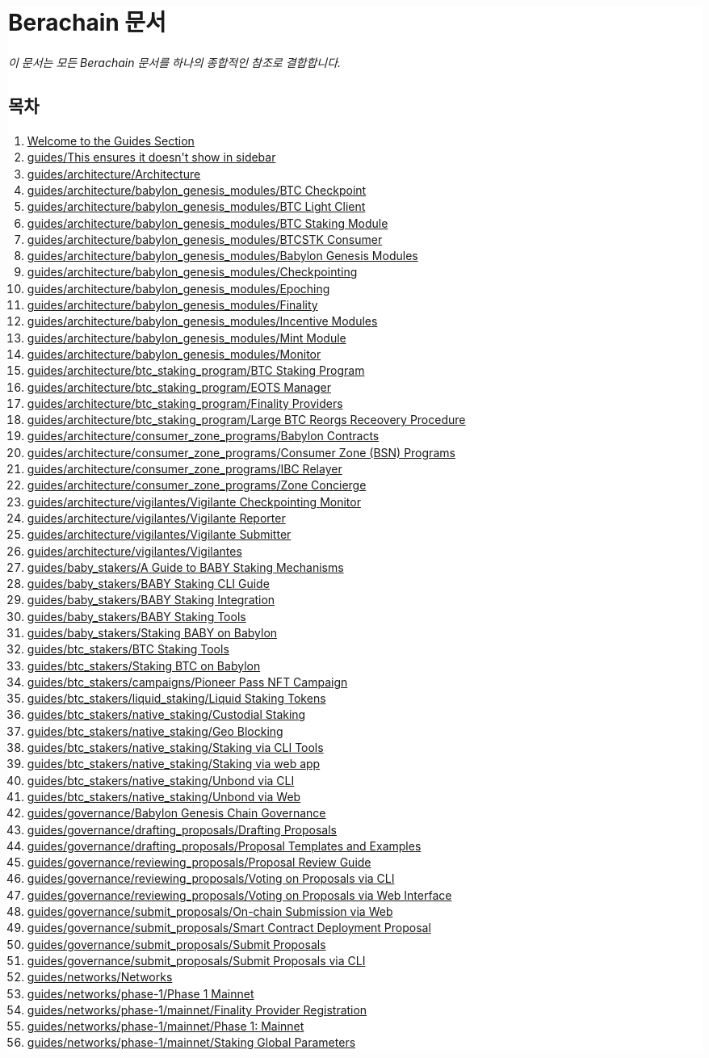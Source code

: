 # Berachain 문서

*이 문서는 모든 Berachain 문서를 하나의 종합적인 참조로 결합합니다.*

## 목차

1. [Welcome to the Guides Section](#doc_1)
2. [guides/This ensures it doesn't show in sidebar](#doc_2)
3. [guides/architecture/Architecture](#doc_3)
4. [guides/architecture/babylon_genesis_modules/BTC Checkpoint](#doc_4)
5. [guides/architecture/babylon_genesis_modules/BTC Light Client](#doc_5)
6. [guides/architecture/babylon_genesis_modules/BTC Staking Module](#doc_6)
7. [guides/architecture/babylon_genesis_modules/BTCSTK Consumer](#doc_7)
8. [guides/architecture/babylon_genesis_modules/Babylon Genesis Modules](#doc_8)
9. [guides/architecture/babylon_genesis_modules/Checkpointing](#doc_9)
10. [guides/architecture/babylon_genesis_modules/Epoching](#doc_10)
11. [guides/architecture/babylon_genesis_modules/Finality](#doc_11)
12. [guides/architecture/babylon_genesis_modules/Incentive Modules](#doc_12)
13. [guides/architecture/babylon_genesis_modules/Mint Module](#doc_13)
14. [guides/architecture/babylon_genesis_modules/Monitor](#doc_14)
15. [guides/architecture/btc_staking_program/BTC Staking Program](#doc_15)
16. [guides/architecture/btc_staking_program/EOTS Manager](#doc_16)
17. [guides/architecture/btc_staking_program/Finality Providers](#doc_17)
18. [guides/architecture/btc_staking_program/Large BTC Reorgs Receovery Procedure](#doc_18)
19. [guides/architecture/consumer_zone_programs/Babylon Contracts](#doc_19)
20. [guides/architecture/consumer_zone_programs/Consumer Zone (BSN) Programs](#doc_20)
21. [guides/architecture/consumer_zone_programs/IBC Relayer](#doc_21)
22. [guides/architecture/consumer_zone_programs/Zone Concierge](#doc_22)
23. [guides/architecture/vigilantes/Vigilante Checkpointing Monitor](#doc_23)
24. [guides/architecture/vigilantes/Vigilante Reporter](#doc_24)
25. [guides/architecture/vigilantes/Vigilante Submitter](#doc_25)
26. [guides/architecture/vigilantes/Vigilantes](#doc_26)
27. [guides/baby_stakers/A Guide to BABY Staking Mechanisms](#doc_27)
28. [guides/baby_stakers/BABY Staking CLI Guide](#doc_28)
29. [guides/baby_stakers/BABY Staking Integration](#doc_29)
30. [guides/baby_stakers/BABY Staking Tools](#doc_30)
31. [guides/baby_stakers/Staking BABY on Babylon](#doc_31)
32. [guides/btc_stakers/BTC Staking Tools](#doc_32)
33. [guides/btc_stakers/Staking BTC on Babylon](#doc_33)
34. [guides/btc_stakers/campaigns/Pioneer Pass NFT Campaign](#doc_34)
35. [guides/btc_stakers/liquid_staking/Liquid Staking Tokens](#doc_35)
36. [guides/btc_stakers/native_staking/Custodial Staking](#doc_36)
37. [guides/btc_stakers/native_staking/Geo Blocking](#doc_37)
38. [guides/btc_stakers/native_staking/Staking via CLI Tools](#doc_38)
39. [guides/btc_stakers/native_staking/Staking via web app](#doc_39)
40. [guides/btc_stakers/native_staking/Unbond via CLI](#doc_40)
41. [guides/btc_stakers/native_staking/Unbond via Web](#doc_41)
42. [guides/governance/Babylon Genesis Chain Governance](#doc_42)
43. [guides/governance/drafting_proposals/Drafting Proposals  ](#doc_43)
44. [guides/governance/drafting_proposals/Proposal Templates and Examples](#doc_44)
45. [guides/governance/reviewing_proposals/Proposal Review Guide  ](#doc_45)
46. [guides/governance/reviewing_proposals/Voting on Proposals via CLI](#doc_46)
47. [guides/governance/reviewing_proposals/Voting on Proposals via Web Interface](#doc_47)
48. [guides/governance/submit_proposals/On-chain Submission via Web  ](#doc_48)
49. [guides/governance/submit_proposals/Smart Contract Deployment Proposal ](#doc_49)
50. [guides/governance/submit_proposals/Submit Proposals  ](#doc_50)
51. [guides/governance/submit_proposals/Submit Proposals via CLI](#doc_51)
52. [guides/networks/Networks](#doc_52)
53. [guides/networks/phase-1/Phase 1 Mainnet](#doc_53)
54. [guides/networks/phase-1/mainnet/Finality Provider Registration](#doc_54)
55. [guides/networks/phase-1/mainnet/Phase 1: Mainnet](#doc_55)
56. [guides/networks/phase-1/mainnet/Staking Global Parameters](#doc_56)